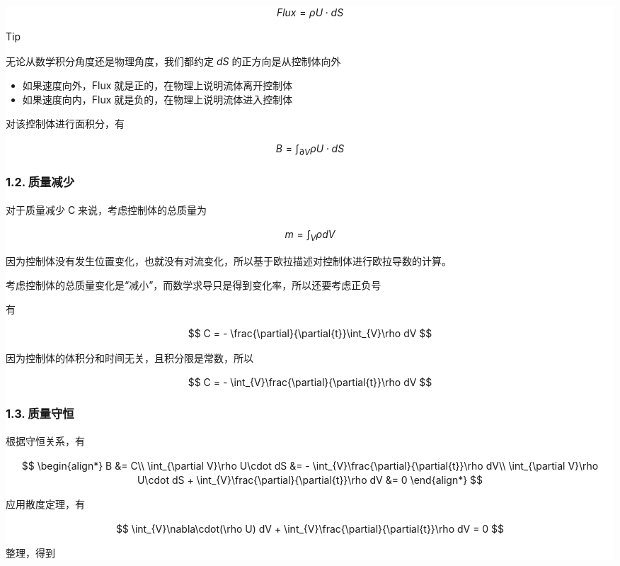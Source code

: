 $$
Flux =\rho U\cdot dS
$$

> [!tip]
> 无论从数学积分角度还是物理角度，我们都约定 $dS$ 的正方向是从控制体向外
> - 如果速度向外，Flux 就是正的，在物理上说明流体离开控制体
> - 如果速度向内，Flux 就是负的，在物理上说明流体进入控制体

对该控制体进行面积分，有

$$
B = \int_{\partial V}\rho U\cdot dS
$$

### 1.2. 质量减少

对于质量减少 C 来说，考虑控制体的总质量为

$$
m = \int_{V} \rho dV
$$

因为控制体没有发生位置变化，也就没有对流变化，所以基于欧拉描述对控制体进行欧拉导数的计算。

考虑控制体的总质量变化是“减小”，而数学求导只是得到变化率，所以还要考虑正负号

有

$$
C = - \frac{\partial}{\partial{t}}\int_{V}\rho dV
$$

因为控制体的体积分和时间无关，且积分限是常数，所以

$$
C = - \int_{V}\frac{\partial}{\partial{t}}\rho dV
$$

### 1.3. 质量守恒

根据守恒关系，有

$$
\begin{align*}
B &= C\\
\int_{\partial V}\rho U\cdot dS &= - \int_{V}\frac{\partial}{\partial{t}}\rho dV\\
\int_{\partial V}\rho U\cdot dS + \int_{V}\frac{\partial}{\partial{t}}\rho dV &= 0
\end{align*}
$$

应用散度定理，有

$$
\int_{V}\nabla\cdot(\rho U) dV + \int_{V}\frac{\partial}{\partial{t}}\rho dV = 0
$$

整理，得到
